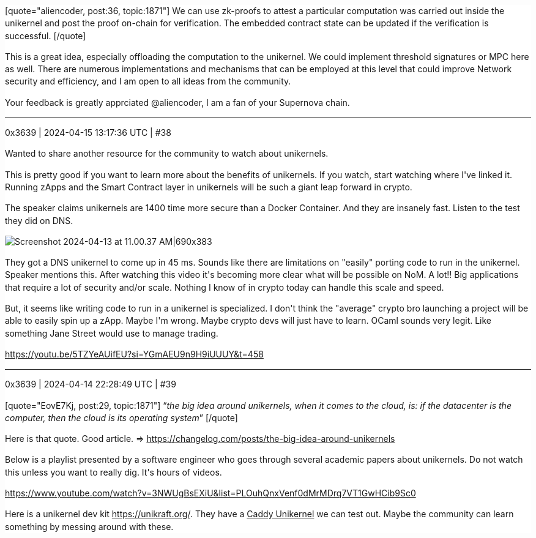 [quote="aliencoder, post:36, topic:1871"]
We can use zk-proofs to attest a particular computation was carried out inside the unikernel and post the proof on-chain for verification. The embedded contract state can be updated if the verification is successful.
[/quote]

This is a great idea, especially offloading the computation to the unikernel. We could implement threshold signatures or MPC here as well. There are numerous implementations and mechanisms that can be employed at this level that could improve Network security and efficiency, and I am open to all ideas from the community.  

Your feedback is greatly apprciated @aliencoder, I am a fan of your Supernova chain.

-------------------------

0x3639 | 2024-04-15 13:17:36 UTC | #38

Wanted to share another resource for the community to watch about unikernels.  

This is pretty good if you want to learn more about the benefits of unikernels.  If you watch, start watching where I've linked it.  Running zApps and the Smart Contract layer in unikernels will be such a giant leap forward in crypto.

The speaker claims unikernels are 1400 time more secure than a Docker Container. And they are insanely fast.  Listen to the test they did on DNS.  

![Screenshot 2024-04-13 at 11.00.37 AM|690x383](upload://cd7QyjnBKVr5ZnG3hkZhpZjvDB9.png)

They got a DNS unikernel to come up in 45 ms.  Sounds like there are limitations on "easily" porting code to run in the unikernel.  Speaker mentions this. After watching this video it's becoming more clear what will be possible on NoM.  A lot!! Big applications that require a lot of security and/or scale.  Nothing I know of in crypto today can handle this scale and speed.    

But, it seems like writing code to run in a unikernel is specialized.  I don't think the "average" crypto bro launching a project will be able to easily spin up a zApp.  Maybe I'm wrong. Maybe crypto devs will just have to learn.  OCaml sounds very legit.  Like something Jane Street would use to manage trading.  
  
https://youtu.be/5TZYeAUifEU?si=YGmAEU9n9H9iUUUY&t=458

-------------------------

0x3639 | 2024-04-14 22:28:49 UTC | #39

[quote="EovE7Kj, post:29, topic:1871"]
“*the big idea around unikernels, when it comes to the cloud, is: if the datacenter is the computer, then the cloud is its operating system*”
[/quote]

Here is that quote.  Good article. => https://changelog.com/posts/the-big-idea-around-unikernels

Below is a playlist presented by a software engineer who goes through several academic papers about unikernels.  Do not watch this unless you want to really dig.  It's hours of videos.  

https://www.youtube.com/watch?v=3NWUgBsEXiU&list=PLOuhQnxVenf0dMrMDrq7VT1GwHCib9Sc0

Here is a unikernel dev kit https://unikraft.org/. They have a [Caddy Unikernel](https://github.com/unikraft/catalog/tree/main/examples/caddy) we can test out.  Maybe the community can learn something by messing around with these.
